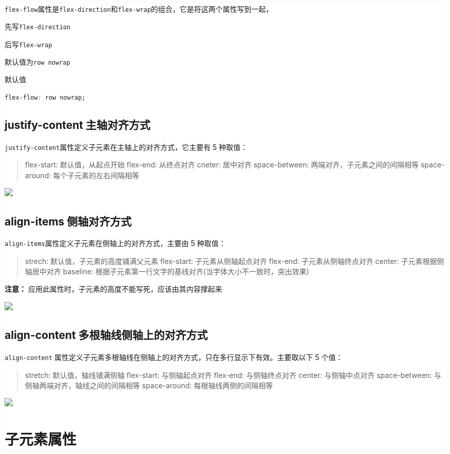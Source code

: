 `flex-flow`属性是`flex-direction`和`flex-wrap`的组合，它是将这两个属性写到一起，

先写`flex-direction`

后写`flex-wrap`

默认值为`row nowrap`

默认值

```css
flex-flow: row nowrap;
```

## justify-content 主轴对齐方式

`justify-content`属性定义子元素在主轴上的对齐方式，它主要有 5 种取值：

> flex-start: 默认值，从起点开始
> flex-end: 从终点对齐
> cneter: 居中对齐
> space-between: 两端对齐，子元素之间的间隔相等
> space-around: 每个子元素的左右间隔相等

![](https://cdn.jsdelivr.net/gh/K8963/cloudimg@master/blog/justify-content.jpg)

## align-items 侧轴对齐方式

`align-items`属性定义子元素在侧轴上的对齐方式，主要由 5 种取值：

> strech: 默认值，子元素的高度铺满父元素
> flex-start: 子元素从侧轴起点对齐
> flex-end: 子元素从侧轴终点对齐
> center: 子元素根据侧轴居中对齐
> baseline: 根据子元素第一行文字的基线对齐(当字体大小不一致时，突出效果)

**注意：** 应用此属性时，子元素的高度不能写死，应该由其内容撑起来

![](https://cdn.jsdelivr.net/gh/K8963/cloudimg@master/blog/align-items.png)

## align-content 多根轴线侧轴上的对齐方式

`align-content` 属性定义子元素多根轴线在侧轴上的对齐方式，只在多行显示下有效。主要取以下 5 个值：

> stretch: 默认值，轴线铺满侧轴
> flex-start: 与侧轴起点对齐
> flex-end: 与侧轴终点对齐
> center: 与侧轴中点对齐
> space-between: 与侧轴两端对齐，轴线之间的间隔相等
> space-around: 每根轴线两侧的间隔相等

![](https://cdn.jsdelivr.net/gh/K8963/cloudimg@master/blog/align-content.png)

# 子元素属性
